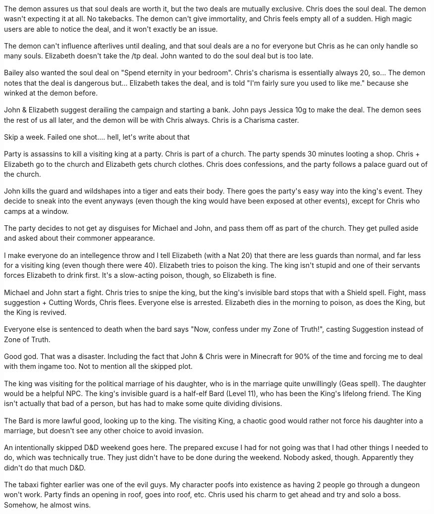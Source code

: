 The demon assures us that soul deals are worth it, but the two deals are mutually exclusive. Chris does the soul deal. The demon wasn't expecting it at all. No takebacks. The demon can't give immortality, and Chris feels empty all of a sudden. High magic users are able to notice the deal, and it won't exactly be an issue.

The demon can't influence afterlives until dealing, and that soul deals are a no for everyone but Chris as he can only handle so many souls. Elizabeth doesn't take the /tp deal. John wanted to do the soul deal but is too late.

Bailey also wanted the soul deal on "Spend eternity in your bedroom". Chris's charisma is essentially always 20, so... The demon notes that the deal is dangerous but... Elizabeth takes the deal, and is told "I'm fairly sure you used to like me." because she winked at the demon before.

John & Elizabeth suggest derailing the campaign and starting a bank. John pays Jessica 10g to make the deal. The demon sees the rest of us all later, and the demon will be with Chris always. Chris is a Charisma caster.

Skip a week. Failed one shot.... hell, let's write about that

Party is assassins to kill a visiting king at a party. Chris is part of a church. The party spends 30 minutes looting a shop. Chris + Elizabeth go to the church and Elizabeth gets church clothes. Chris does confessions, and the party follows a palace guard out of the church.

John kills the guard and wildshapes into a tiger and eats their body. There goes the party's easy way into the king's event. They decide to sneak into the event anyways (even though the king would have been exposed at other events), except for Chris who camps at a window.

The party decides to not get ay disguises for Michael and John, and pass them off as part of the church. They get pulled aside and asked about their commoner appearance.

I make everyone do an intellegence throw and I tell Elizabeth (with a Nat 20) that there are less guards than normal, and far less for a visiting king (even though there were 40). Elizabeth tries to poison the king. The king isn't stupid and one of their servants forces Elizabeth to drink first. It's a slow-acting poison, though, so Elizabeth is fine.

Michael and John start a fight. Chris tries to snipe the king, but the king's invisible bard stops that with a Shield spell. Fight, mass suggestion + Cutting Words, Chris flees. Everyone else is arrested. Elizabeth dies in the morning to poison, as does the King, but the King is revived.

Everyone else is sentenced to death when the bard says "Now, confess under my Zone of Truth!", casting Suggestion instead of Zone of Truth.

Good god. That was a disaster. Including the fact that John & Chris were in Minecraft for 90% of the time and forcing me to deal with them ingame too. Not to mention all the skipped plot.

The king was visiting for the political marriage of his daughter, who is in the marriage quite unwillingly (Geas spell). The daughter would be a helpful NPC. The king's invisible guard is a half-elf Bard (Level 11), who has been the King's lifelong friend. The King isn't actually that bad of a person, but has had to make some quite dividing divisions.

The Bard is more lawful good, looking up to the king. The visiting King, a chaotic good would rather not force his daughter into a marriage, but doesn't see any other choice to avoid invasion.

An intentionally skipped D&D weekend goes here. The prepared excuse I had for not going was that I had other things I needed to do, which was technically true. They just didn't have to be done during the weekend. Nobody asked, though. Apparently they didn't do that much D&D.

The tabaxi fighter earlier was one of the evil guys. My character poofs into existence as having 2 people go through a dungeon won't work. Party finds an opening in roof, goes into roof, etc. Chris used his charm to get ahead and try and solo a boss. Somehow, he almost wins.
